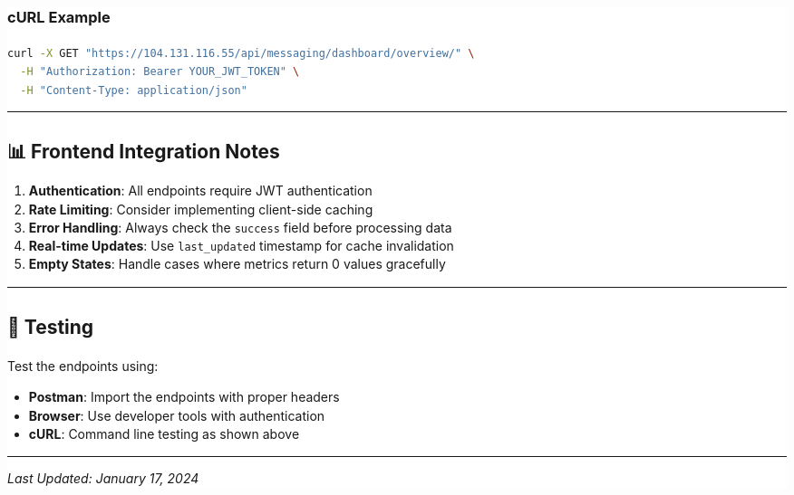 ### cURL Example
```bash
curl -X GET "https://104.131.116.55/api/messaging/dashboard/overview/" \
  -H "Authorization: Bearer YOUR_JWT_TOKEN" \
  -H "Content-Type: application/json"
```

---

## 📊 Frontend Integration Notes

1. **Authentication**: All endpoints require JWT authentication
2. **Rate Limiting**: Consider implementing client-side caching
3. **Error Handling**: Always check the `success` field before processing data
4. **Real-time Updates**: Use `last_updated` timestamp for cache invalidation
5. **Empty States**: Handle cases where metrics return 0 values gracefully

---

## 🔧 Testing

Test the endpoints using:
- **Postman**: Import the endpoints with proper headers
- **Browser**: Use developer tools with authentication
- **cURL**: Command line testing as shown above

---

*Last Updated: January 17, 2024*
